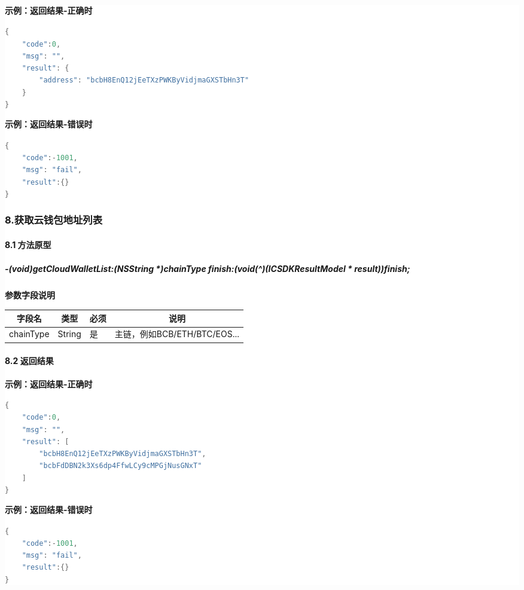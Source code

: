 **示例：返回结果-正确时**

```java
{
    "code":0,
	"msg": "",
	"result": {
		"address": "bcbH8EnQ12jEeTXzPWKByVidjmaGXSTbHn3T"
	}
}

```

**示例：返回结果-错误时**

```java
{
    "code":-1001,
	"msg": "fail",
    "result":{}
}
```



### 8.获取云钱包地址列表

#### 8.1 方法原型

##### -(void)getCloudWalletList:(NSString \*)chainType finish:(void(^)(ICSDKResultModel * result))finish;

**参数字段说明**

| 字段名    | 类型   | 必须 | 说明                         |
| --------- | ------ | ---- | ---------------------------- |
| chainType | String | 是   | 主链，例如BCB/ETH/BTC/EOS... |

#### 8.2 返回结果

**示例：返回结果-正确时**

```java
{
    "code":0,
	"msg": "",
	"result": [
		"bcbH8EnQ12jEeTXzPWKByVidjmaGXSTbHn3T",
        "bcbFdDBN2k3Xs6dp4FfwLCy9cMPGjNusGNxT"
	]
}

```

**示例：返回结果-错误时**

```java
{
    "code":-1001,
	"msg": "fail",
    "result":{}
}
```
